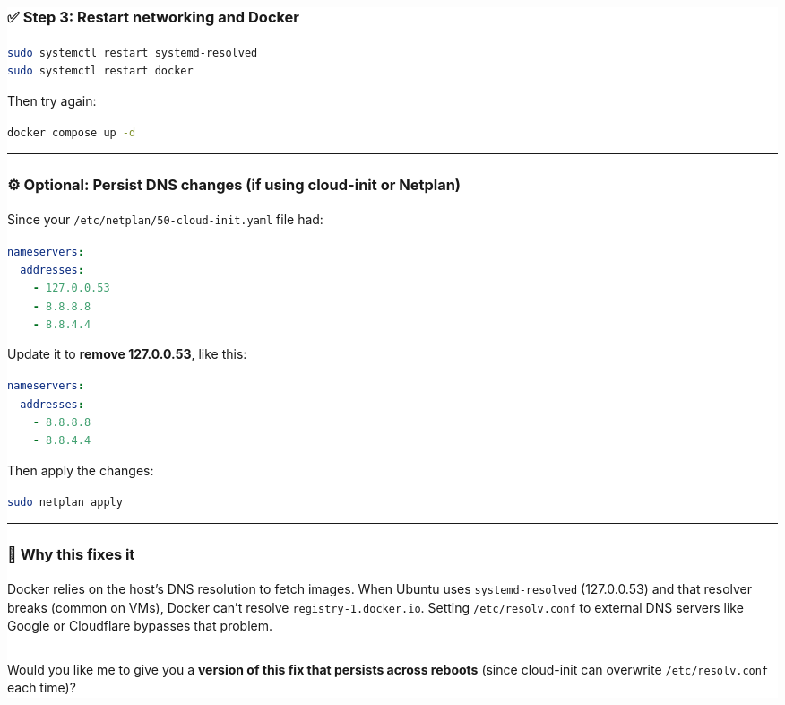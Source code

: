 
### ✅ **Step 3: Restart networking and Docker**

```bash
sudo systemctl restart systemd-resolved
sudo systemctl restart docker
```

Then try again:

```bash
docker compose up -d
```

---

### ⚙️ **Optional: Persist DNS changes (if using cloud-init or Netplan)**

Since your `/etc/netplan/50-cloud-init.yaml` file had:

```yaml
nameservers:
  addresses:
    - 127.0.0.53
    - 8.8.8.8
    - 8.8.4.4
```

Update it to **remove 127.0.0.53**, like this:

```yaml
nameservers:
  addresses:
    - 8.8.8.8
    - 8.8.4.4
```

Then apply the changes:

```bash
sudo netplan apply
```

---

### 🧠 **Why this fixes it**

Docker relies on the host’s DNS resolution to fetch images.
When Ubuntu uses `systemd-resolved` (127.0.0.53) and that resolver breaks (common on VMs), Docker can’t resolve `registry-1.docker.io`.
Setting `/etc/resolv.conf` to external DNS servers like Google or Cloudflare bypasses that problem.

---

Would you like me to give you a **version of this fix that persists across reboots** (since cloud-init can overwrite `/etc/resolv.conf` each time)?
